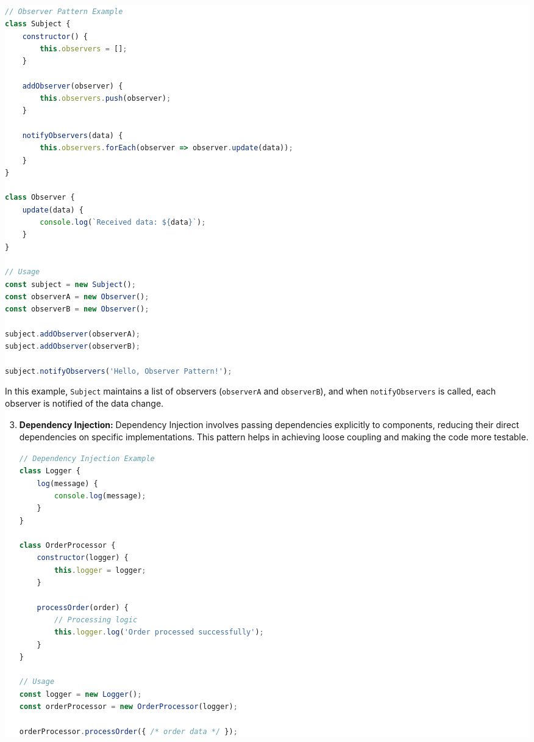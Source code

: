    ```javascript
   // Observer Pattern Example
   class Subject {
       constructor() {
           this.observers = [];
       }

       addObserver(observer) {
           this.observers.push(observer);
       }

       notifyObservers(data) {
           this.observers.forEach(observer => observer.update(data));
       }
   }

   class Observer {
       update(data) {
           console.log(`Received data: ${data}`);
       }
   }

   // Usage
   const subject = new Subject();
   const observerA = new Observer();
   const observerB = new Observer();

   subject.addObserver(observerA);
   subject.addObserver(observerB);

   subject.notifyObservers('Hello, Observer Pattern!');
   ```

   In this example, `Subject` maintains a list of observers (`observerA` and `observerB`), and when `notifyObservers` is called, each observer is notified of the data change.

3. **Dependency Injection:**
   Dependency Injection involves passing dependencies explicitly to components, reducing their direct dependencies on specific implementations. This pattern helps in achieving loose coupling and making the code more testable.

   ```javascript
   // Dependency Injection Example
   class Logger {
       log(message) {
           console.log(message);
       }
   }

   class OrderProcessor {
       constructor(logger) {
           this.logger = logger;
       }

       processOrder(order) {
           // Processing logic
           this.logger.log('Order processed successfully');
       }
   }

   // Usage
   const logger = new Logger();
   const orderProcessor = new OrderProcessor(logger);

   orderProcessor.processOrder({ /* order data */ });
   ```